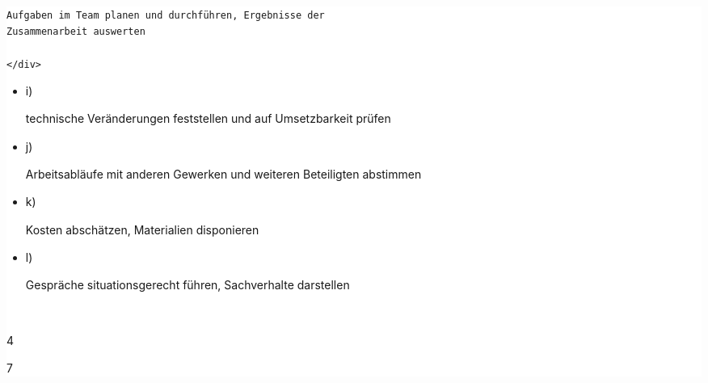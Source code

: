     Aufgaben im Team planen und durchführen, Ergebnisse der
    Zusammenarbeit auswerten
    
    </div>

  - i)
    
    <div>
    
    technische Veränderungen feststellen und auf Umsetzbarkeit prüfen
    
    </div>

  - j)
    
    <div>
    
    Arbeitsabläufe mit anderen Gewerken und weiteren Beteiligten
    abstimmen
    
    </div>

  - k)
    
    <div>
    
    Kosten abschätzen, Materialien disponieren
    
    </div>

  - l)
    
    <div>
    
    Gespräche situationsgerecht führen, Sachverhalte darstellen
    
    </div>

</td>

<td style="border-right: 0.5pt solid ; border-bottom: 0.5pt solid ; " align="center" valign="top">

 

</td>

<td style="border-bottom: 0.5pt solid ; " align="center" valign="middle">

4

</td>

</tr>

<tr>

<td style="border-right: 0.5pt solid ; border-bottom: 0.5pt solid ; " rowspan="2" align="left" valign="top">

7

</td>

<td style="border-right: 0.5pt solid ; border-bottom: 0.5pt solid ; " rowspan="2" valign="top">
